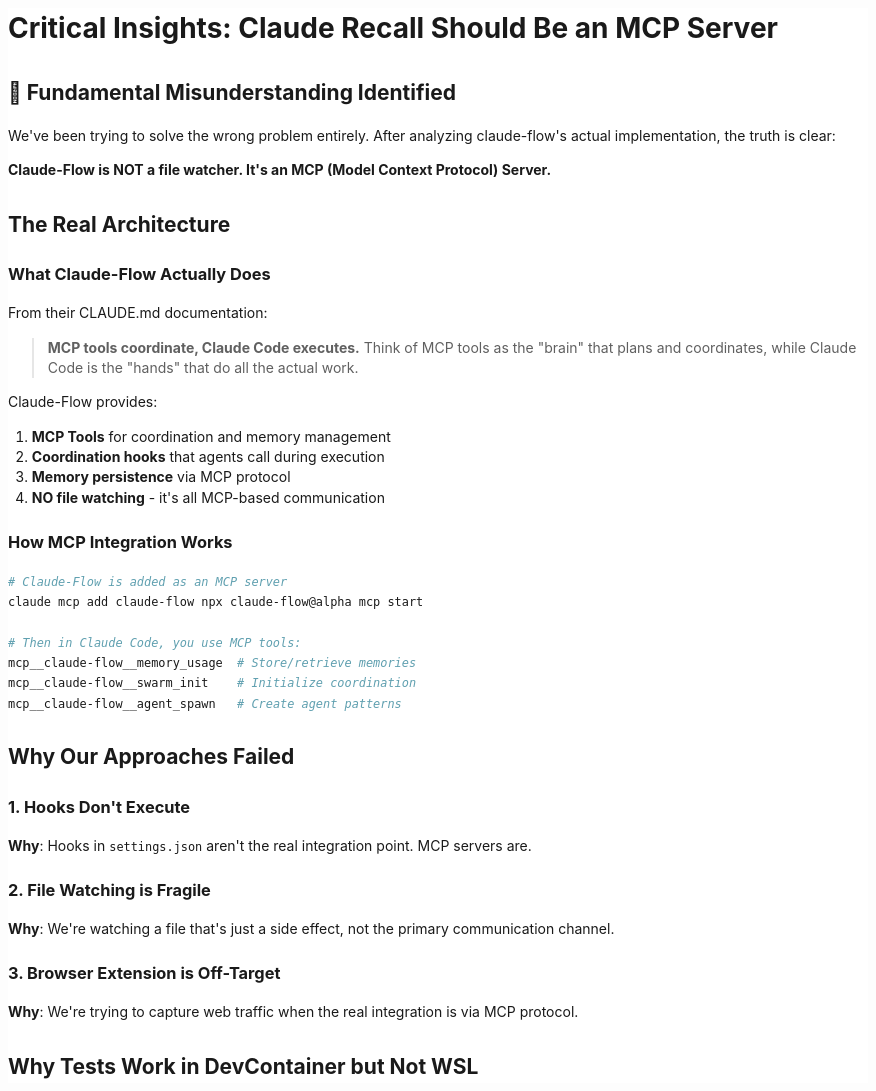 # Critical Insights: Claude Recall Should Be an MCP Server

## 🚨 Fundamental Misunderstanding Identified

We've been trying to solve the wrong problem entirely. After analyzing claude-flow's actual implementation, the truth is clear:

**Claude-Flow is NOT a file watcher. It's an MCP (Model Context Protocol) Server.**

## The Real Architecture

### What Claude-Flow Actually Does

From their CLAUDE.md documentation:

> **MCP tools coordinate, Claude Code executes.** Think of MCP tools as the "brain" that plans and coordinates, while Claude Code is the "hands" that do all the actual work.

Claude-Flow provides:
1. **MCP Tools** for coordination and memory management
2. **Coordination hooks** that agents call during execution
3. **Memory persistence** via MCP protocol
4. **NO file watching** - it's all MCP-based communication

### How MCP Integration Works

```bash
# Claude-Flow is added as an MCP server
claude mcp add claude-flow npx claude-flow@alpha mcp start

# Then in Claude Code, you use MCP tools:
mcp__claude-flow__memory_usage  # Store/retrieve memories
mcp__claude-flow__swarm_init    # Initialize coordination
mcp__claude-flow__agent_spawn   # Create agent patterns
```

## Why Our Approaches Failed

### 1. Hooks Don't Execute
**Why**: Hooks in `settings.json` aren't the real integration point. MCP servers are.

### 2. File Watching is Fragile
**Why**: We're watching a file that's just a side effect, not the primary communication channel.

### 3. Browser Extension is Off-Target
**Why**: We're trying to capture web traffic when the real integration is via MCP protocol.

## Why Tests Work in DevContainer but Not WSL
